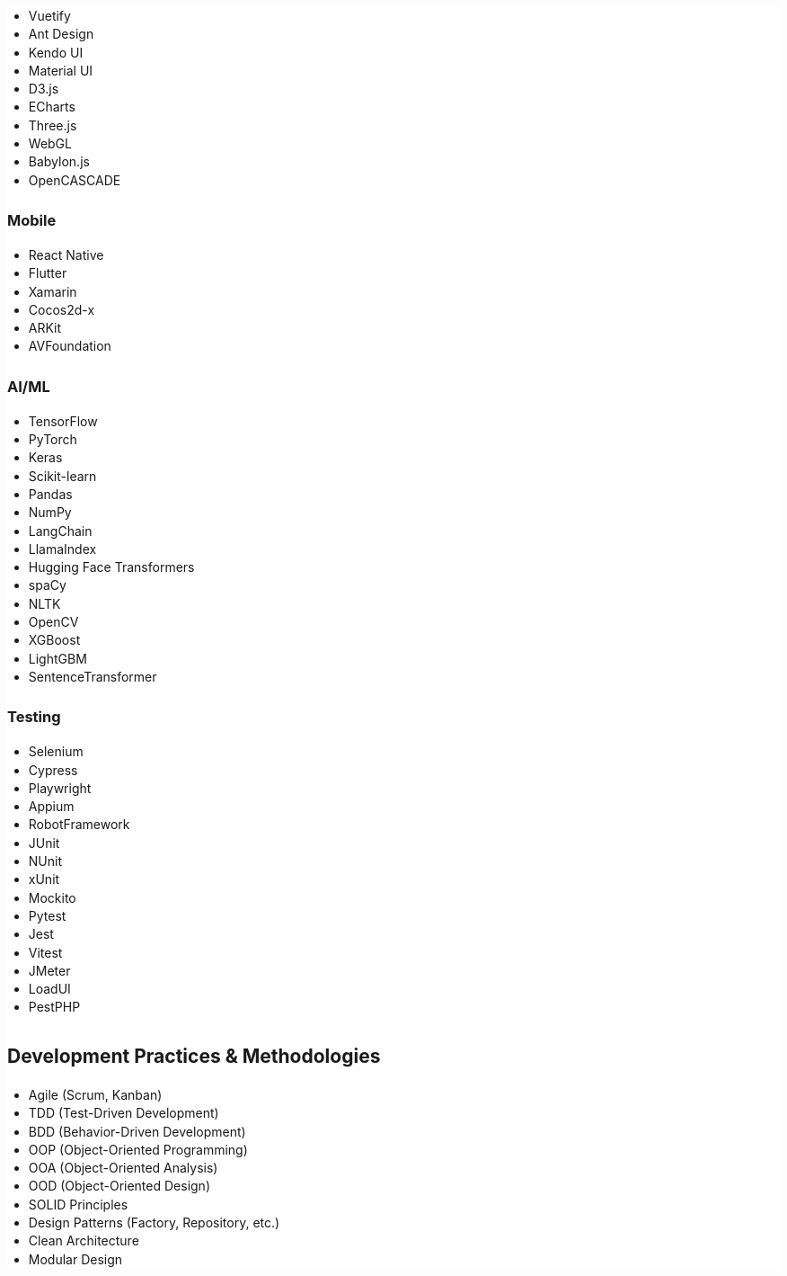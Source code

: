 - Vuetify
- Ant Design
- Kendo UI
- Material UI
- D3.js
- ECharts
- Three.js
- WebGL
- Babylon.js
- OpenCASCADE
### Mobile
- React Native
- Flutter
- Xamarin
- Cocos2d-x
- ARKit
- AVFoundation
### AI/ML
- TensorFlow
- PyTorch
- Keras
- Scikit-learn
- Pandas
- NumPy
- LangChain
- LlamaIndex
- Hugging Face Transformers
- spaCy
- NLTK
- OpenCV
- XGBoost
- LightGBM
- SentenceTransformer
### Testing
- Selenium
- Cypress
- Playwright
- Appium
- RobotFramework
- JUnit
- NUnit
- xUnit
- Mockito
- Pytest
- Jest
- Vitest
- JMeter
- LoadUI
- PestPHP
## Development Practices & Methodologies
- Agile (Scrum, Kanban)
- TDD (Test-Driven Development)
- BDD (Behavior-Driven Development)
- OOP (Object-Oriented Programming)
- OOA (Object-Oriented Analysis)
- OOD (Object-Oriented Design)
- SOLID Principles
- Design Patterns (Factory, Repository, etc.)
- Clean Architecture
- Modular Design
